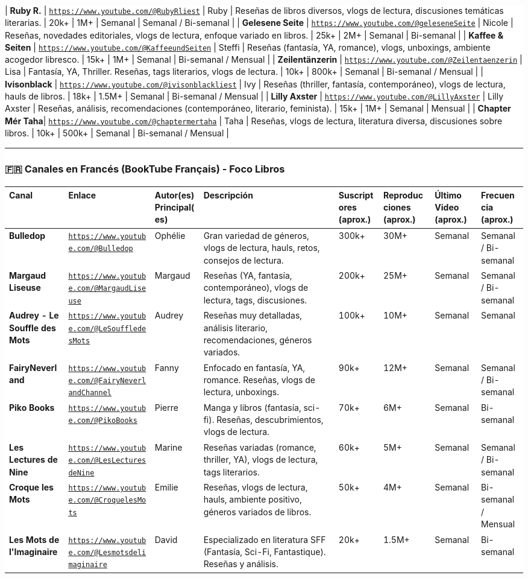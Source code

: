 | **Ruby R.**         | [`https://www.youtube.com/@RubyRliest`](https://www.youtube.com/@RubyRliest)               | Ruby                    | Reseñas de libros diversos, vlogs de lectura, discusiones temáticas literarias.       | 20k+                  | 1M+                     | Semanal               | Semanal / Bi-semanal |
| **Gelesene Seite**  | [`https://www.youtube.com/@geleseneSeite`](https://www.youtube.com/@geleseneSeite)         | Nicole                  | Reseñas, novedades editoriales, vlogs de lectura, enfoque variado en libros.       | 25k+                  | 2M+                     | Semanal               | Bi-semanal          |
| **Kaffee & Seiten** | [`https://www.youtube.com/@KaffeeundSeiten`](https://www.youtube.com/@KaffeeundSeiten)       | Steffi                  | Reseñas (fantasía, YA, romance), vlogs, unboxings, ambiente acogedor libresco.     | 15k+                  | 1M+                     | Semanal               | Bi-semanal / Mensual |
| **Zeilentänzerin**  | [`https://www.youtube.com/@Zeilentaenzerin`](https://www.youtube.com/@Zeilentaenzerin)       | Lisa                    | Fantasía, YA, Thriller. Reseñas, tags literarios, vlogs de lectura.                | 10k+                  | 800k+                   | Semanal               | Bi-semanal / Mensual |
| **Ivisonblack**     | [`https://www.youtube.com/@ivisonblackliest`](https://www.youtube.com/@ivisonblackliest)   | Ivy                     | Reseñas (thriller, fantasía, contemporáneo), vlogs de lectura, hauls de libros.    | 18k+                  | 1.5M+                   | Semanal               | Bi-semanal / Mensual |
| **Lilly Axster**    | [`https://www.youtube.com/@LillyAxster`](https://www.youtube.com/@LillyAxster)             | Lilly Axster            | Reseñas, análisis, recomendaciones (contemporáneo, literario, feminista).       | 15k+                  | 1M+                     | Semanal               | Mensual             |
| **Chapter Mér Taha**| [`https://www.youtube.com/@chaptermertaha`](https://www.youtube.com/@chaptermertaha)        | Taha                    | Reseñas, vlogs de lectura, literatura diversa, discusiones sobre libros.         | 10k+                  | 500k+                   | Semanal               | Bi-semanal / Mensual |

---

### 🇫🇷 Canales en Francés (BookTube Français) - Foco Libros

| Canal                          | Enlace                                                        | Autor(es) Principal(es) | Descripción                                                                           | Suscriptores (aprox.) | Reproducciones (aprox.) | Último Video (aprox.) | Frecuencia (aprox.) |
| :----------------------------- | :------------------------------------------------------------ | :---------------------- | :------------------------------------------------------------------------------------ | :-------------------- | :---------------------- | :-------------------- | :------------------ |
| **Bulledop**                   | [`https://www.youtube.com/@Bulledop`](https://www.youtube.com/@Bulledop)                     | Ophélie                 | Gran variedad de géneros, vlogs de lectura, hauls, retos, consejos de lectura.      | 300k+                 | 30M+                    | Semanal               | Semanal / Bi-semanal |
| **Margaud Liseuse**            | [`https://www.youtube.com/@MargaudLiseuse`](https://www.youtube.com/@MargaudLiseuse)           | Margaud                 | Reseñas (YA, fantasía, contemporáneo), vlogs de lectura, tags, discusiones.         | 200k+                 | 25M+                    | Semanal               | Semanal / Bi-semanal |
| **Audrey - Le Souffle des Mots**| [`https://www.youtube.com/@LeSouffledesMots`](https://www.youtube.com/@LeSouffledesMots)       | Audrey                  | Reseñas muy detalladas, análisis literario, recomendaciones, géneros variados.     | 100k+                 | 10M+                    | Semanal               | Semanal             |
| **FairyNeverland**             | [`https://www.youtube.com/@FairyNeverlandChannel`](https://www.youtube.com/@FairyNeverlandChannel)| Fanny                   | Enfocado en fantasía, YA, romance. Reseñas, vlogs de lectura, unboxings.            | 90k+                  | 12M+                    | Semanal               | Semanal / Bi-semanal |
| **Piko Books**                 | [`https://www.youtube.com/@PikoBooks`](https://www.youtube.com/@PikoBooks)                   | Pierre                  | Manga y libros (fantasía, sci-fi). Reseñas, descubrimientos, vlogs de lectura.     | 70k+                  | 6M+                     | Semanal               | Bi-semanal          |
| **Les Lectures de Nine**       | [`https://www.youtube.com/@LesLecturesdeNine`](https://www.youtube.com/@LesLecturesdeNine)       | Marine                  | Reseñas variadas (romance, thriller, YA), vlogs de lectura, tags literarios.      | 60k+                  | 5M+                     | Semanal               | Semanal / Bi-semanal |
| **Croque les Mots**            | [`https://www.youtube.com/@CroquelesMots`](https://www.youtube.com/@CroquelesMots)             | Emilie                  | Reseñas, vlogs de lectura, hauls, ambiente positivo, géneros variados de libros.   | 50k+                  | 4M+                     | Semanal               | Bi-semanal / Mensual |
| **Les Mots de l'Imaginaire**   | [`https://www.youtube.com/@Lesmotsdelimaginaire`](https://www.youtube.com/@Lesmotsdelimaginaire) | David                   | Especializado en literatura SFF (Fantasía, Sci-Fi, Fantastique). Reseñas y análisis. | 20k+                  | 1.5M+                   | Semanal               | Bi-semanal          |